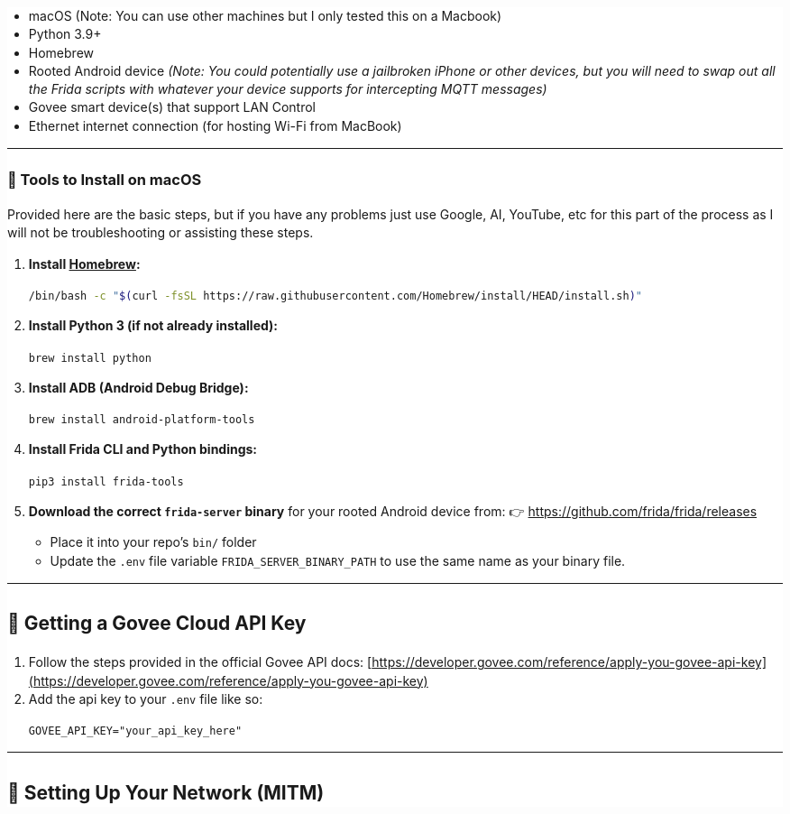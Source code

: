 - macOS (Note: You can use other machines but I only tested this on a Macbook)
- Python 3.9+
- Homebrew
- Rooted Android device *(Note: You could potentially use a jailbroken iPhone or other devices, but you will need to swap out all the Frida scripts with whatever your device supports for intercepting MQTT messages)*
- Govee smart device(s) that support LAN Control
- Ethernet internet connection (for hosting Wi-Fi from MacBook)

---

### 🧰 Tools to Install on macOS

Provided here are the basic steps, but if you have any problems just use Google, AI, YouTube, etc for this part of the process as I will not be troubleshooting or assisting these steps.

1. **Install [Homebrew](https://brew.sh/):**
   ```bash
   /bin/bash -c "$(curl -fsSL https://raw.githubusercontent.com/Homebrew/install/HEAD/install.sh)"
   ```

2. **Install Python 3 (if not already installed):**
   ```bash
   brew install python
   ```

3. **Install ADB (Android Debug Bridge):**
   ```bash
   brew install android-platform-tools
   ```

4. **Install Frida CLI and Python bindings:**
   ```bash
   pip3 install frida-tools
   ```

5. **Download the correct `frida-server` binary** for your rooted Android device from:
   👉 https://github.com/frida/frida/releases

   - Place it into your repo’s `bin/` folder
   - Update the `.env` file variable `FRIDA_SERVER_BINARY_PATH` to use the same name as your binary file.

---

## 🔑 Getting a Govee Cloud API Key

1. Follow the steps provided in the official Govee API docs: [https://developer.govee.com/reference/apply-you-govee-api-key](https://developer.govee.com/reference/apply-you-govee-api-key)
4. Add the api key to your `.env` file like so:
   ```env
   GOVEE_API_KEY="your_api_key_here"
   ```

---

## 📡 Setting Up Your Network (MITM)
